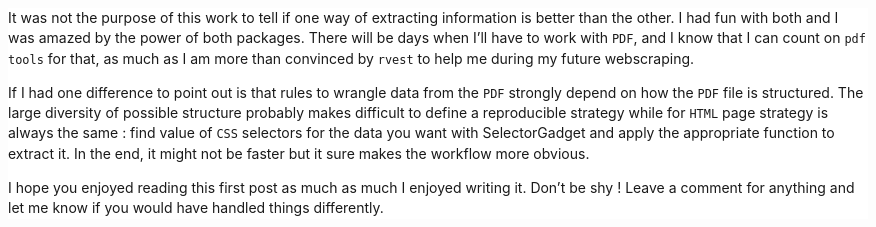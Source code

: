 It was not the purpose of this work to tell if one way of extracting
information is better than the other. I had fun with both and I was
amazed by the power of both packages. There will be days when I’ll have
to work with `PDF`, and I know that I can count on `pdftools` for that,
as much as I am more than convinced by `rvest` to help me during my
future webscraping.

If I had one difference to point out is that rules to wrangle data from
the `PDF` strongly depend on how the `PDF` file is structured. The large
diversity of possible structure probably makes difficult to define a
reproducible strategy while for `HTML` page strategy is always the same
: find value of `CSS` selectors for the data you want with
SelectorGadget and apply the appropriate function to extract it. In the
end, it might not be faster but it sure makes the workflow more obvious.

I hope you enjoyed reading this first post as much as much I enjoyed
writing it. Don’t be shy \! Leave a comment for anything and let me know
if you would have handled things differently.

